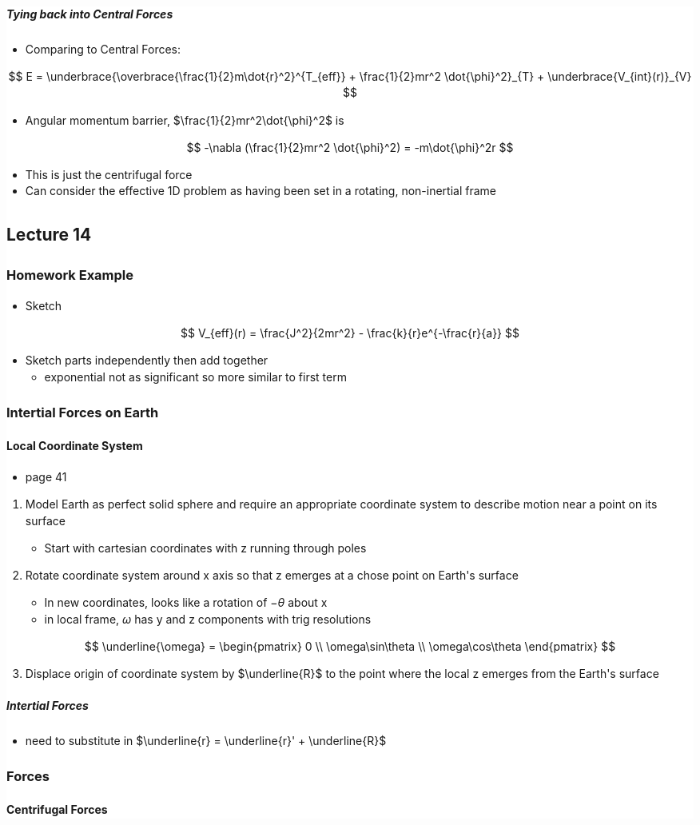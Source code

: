 ##### Tying back into Central Forces

* Comparing to Central Forces:

$$
    E = \underbrace{\overbrace{\frac{1}{2}m\dot{r}^2}^{T_{eff}} + \frac{1}{2}mr^2 \dot{\phi}^2}_{T} + \underbrace{V_{int}(r)}_{V}
$$

* Angular momentum barrier, $\frac{1}{2}mr^2\dot{\phi}^2$ is

$$
    -\nabla (\frac{1}{2}mr^2 \dot{\phi}^2) = -m\dot{\phi}^2r
$$

* This is just the centrifugal force
* Can consider the effective 1D problem as having been set in a rotating, non-inertial frame

## Lecture 14

### Homework Example

* Sketch

$$
    V_{eff}(r) = \frac{J^2}{2mr^2} - \frac{k}{r}e^{-\frac{r}{a}}
$$

* Sketch parts independently then add together
    * exponential not as significant so more similar to first term

### Intertial Forces on Earth

#### Local Coordinate System

* page 41

1. Model Earth as perfect solid sphere and require an appropriate coordinate system to describe motion near a point on its surface
    * Start with cartesian coordinates with z running through poles

2. Rotate coordinate system around x axis so that z emerges at a chose point on Earth's surface
    * In new coordinates, looks like a rotation of $-\theta$ about x
    * in local frame, $\omega$ has y and z components with trig resolutions

$$
    \underline{\omega} = \begin{pmatrix} 0 \\ \omega\sin\theta \\ \omega\cos\theta \end{pmatrix}
$$

3. Displace origin of coordinate system by $\underline{R}$ to the point where the local z emerges from the Earth's surface

##### Intertial Forces

* need to substitute in $\underline{r} = \underline{r}' + \underline{R}$

### Forces
#### Centrifugal Forces
